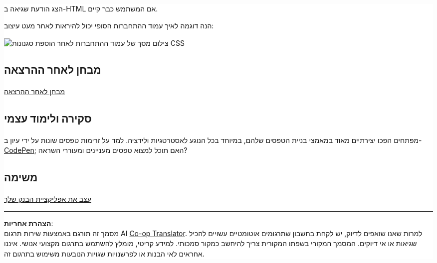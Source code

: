הצג הודעת שגיאה ב-HTML אם המשתמש כבר קיים.

הנה דוגמה לאיך עמוד ההתחברות הסופי יכול להיראות לאחר מעט עיצוב:

![צילום מסך של עמוד ההתחברות לאחר הוספת סגנונות CSS](../../../../translated_images/result.96ef01f607bf856aa9789078633e94a4f7664d912f235efce2657299becca483.he.png)

## מבחן לאחר ההרצאה

[מבחן לאחר ההרצאה](https://ff-quizzes.netlify.app/web/quiz/44)

## סקירה ולימוד עצמי

מפתחים הפכו יצירתיים מאוד במאמצי בניית הטפסים שלהם, במיוחד בכל הנוגע לאסטרטגיות ולידציה. למד על זרימות טפסים שונות על ידי עיון ב-[CodePen](https://codepen.com); האם תוכל למצוא טפסים מעניינים ומעוררי השראה?

## משימה

[עצב את אפליקציית הבנק שלך](assignment.md)

---

**הצהרת אחריות**:  
מסמך זה תורגם באמצעות שירות תרגום AI [Co-op Translator](https://github.com/Azure/co-op-translator). למרות שאנו שואפים לדיוק, יש לקחת בחשבון שתרגומים אוטומטיים עשויים להכיל שגיאות או אי דיוקים. המסמך המקורי בשפתו המקורית צריך להיחשב כמקור סמכותי. למידע קריטי, מומלץ להשתמש בתרגום מקצועי אנושי. איננו אחראים לאי הבנות או לפרשנויות שגויות הנובעות משימוש בתרגום זה.